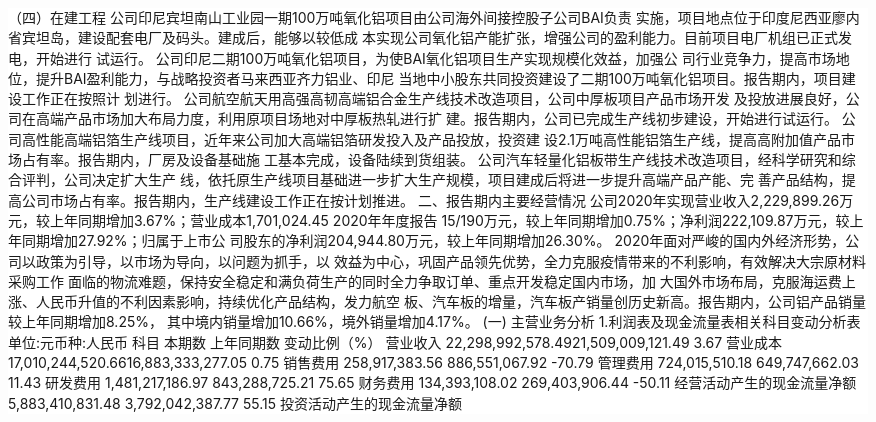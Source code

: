 （四）在建工程
公司印尼宾坦南山工业园一期100万吨氧化铝项目由公司海外间接控股子公司BAI负责
实施，项目地点位于印度尼西亚廖内省宾坦岛，建设配套电厂及码头。建成后，能够以较低成
本实现公司氧化铝产能扩张，增强公司的盈利能力。目前项目电厂机组已正式发电，开始进行
试运行。
公司印尼二期100万吨氧化铝项目，为使BAI氧化铝项目生产实现规模化效益，加强公
司行业竞争力，提高市场地位，提升BAI盈利能力，与战略投资者马来西亚齐力铝业、印尼
当地中小股东共同投资建设了二期100万吨氧化铝项目。报告期内，项目建设工作正在按照计
划进行。
公司航空航天用高强高韧高端铝合金生产线技术改造项目，公司中厚板项目产品市场开发
及投放进展良好，公司在高端产品市场加大布局力度，利用原项目场地对中厚板热轧进行扩
建。报告期内，公司已完成生产线初步建设，开始进行试运行。
公司高性能高端铝箔生产线项目，近年来公司加大高端铝箔研发投入及产品投放，投资建
设2.1万吨高性能铝箔生产线，提高高附加值产品市场占有率。报告期内，厂房及设备基础施
工基本完成，设备陆续到货组装。
公司汽车轻量化铝板带生产线技术改造项目，经科学研究和综合评判，公司决定扩大生产
线，依托原生产线项目基础进一步扩大生产规模，项目建成后将进一步提升高端产品产能、完
善产品结构，提高公司市场占有率。报告期内，生产线建设工作正在按计划推进。
二、报告期内主要经营情况
公司2020年实现营业收入2,229,899.26万元，较上年同期增加3.67%；营业成本1,701,024.45
2020年年度报告
15/190万元，较上年同期增加0.75%；净利润222,109.87万元，较上年同期增加27.92%；归属于上市公
司股东的净利润204,944.80万元，较上年同期增加26.30%。
2020年面对严峻的国内外经济形势，公司以政策为引导，以市场为导向，以问题为抓手，以
效益为中心，巩固产品领先优势，全力克服疫情带来的不利影响，有效解决大宗原材料采购工作
面临的物流难题，保持安全稳定和满负荷生产的同时全力争取订单、重点开发稳定国内市场，加
大国外市场布局，克服海运费上涨、人民币升值的不利因素影响，持续优化产品结构，发力航空
板、汽车板的增量，汽车板产销量创历史新高。报告期内，公司铝产品销量较上年同期增加8.25%，
其中境内销量增加10.66%，境外销量增加4.17%。
(一)
主营业务分析
1.利润表及现金流量表相关科目变动分析表
单位:元币种:人民币
科目
本期数
上年同期数
变动比例（%）
营业收入
22,298,992,578.4921,509,009,121.49
3.67
营业成本
17,010,244,520.6616,883,333,277.05
0.75
销售费用
258,917,383.56
886,551,067.92
-70.79
管理费用
724,015,510.18
649,747,662.03
11.43
研发费用
1,481,217,186.97
843,288,725.21
75.65
财务费用
134,393,108.02
269,403,906.44
-50.11
经营活动产生的现金流量净额
5,883,410,831.48
3,792,042,387.77
55.15
投资活动产生的现金流量净额
